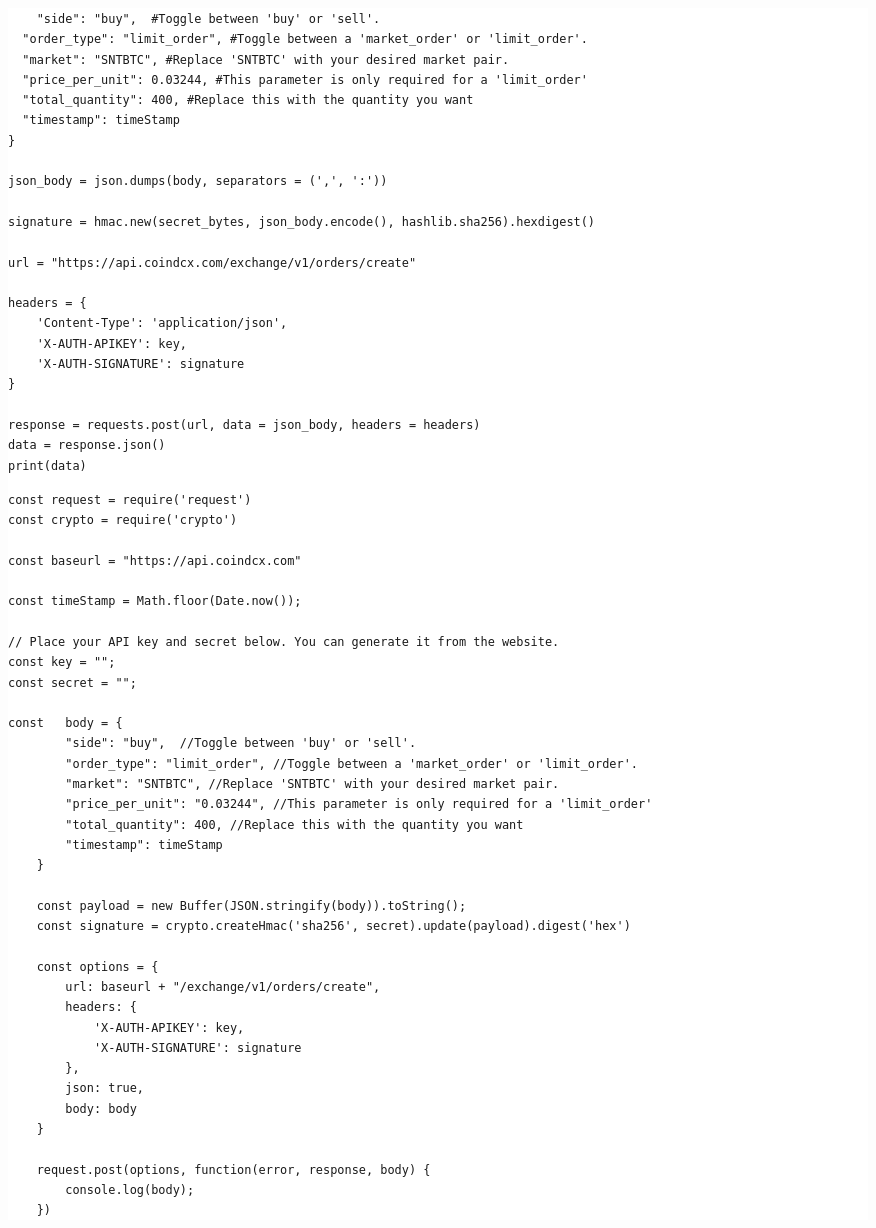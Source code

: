 ```
    "side": "buy",  #Toggle between 'buy' or 'sell'.
  "order_type": "limit_order", #Toggle between a 'market_order' or 'limit_order'.
  "market": "SNTBTC", #Replace 'SNTBTC' with your desired market pair.
  "price_per_unit": 0.03244, #This parameter is only required for a 'limit_order'
  "total_quantity": 400, #Replace this with the quantity you want
  "timestamp": timeStamp
}

json_body = json.dumps(body, separators = (',', ':'))

signature = hmac.new(secret_bytes, json_body.encode(), hashlib.sha256).hexdigest()

url = "https://api.coindcx.com/exchange/v1/orders/create"

headers = {
    'Content-Type': 'application/json',
    'X-AUTH-APIKEY': key,
    'X-AUTH-SIGNATURE': signature
}

response = requests.post(url, data = json_body, headers = headers)
data = response.json()
print(data)
```

```
const request = require('request')
const crypto = require('crypto')

const baseurl = "https://api.coindcx.com"

const timeStamp = Math.floor(Date.now());

// Place your API key and secret below. You can generate it from the website.
const key = "";
const secret = "";

const   body = {
        "side": "buy",  //Toggle between 'buy' or 'sell'.
        "order_type": "limit_order", //Toggle between a 'market_order' or 'limit_order'.
        "market": "SNTBTC", //Replace 'SNTBTC' with your desired market pair.
        "price_per_unit": "0.03244", //This parameter is only required for a 'limit_order'
        "total_quantity": 400, //Replace this with the quantity you want
        "timestamp": timeStamp
    }

    const payload = new Buffer(JSON.stringify(body)).toString();
    const signature = crypto.createHmac('sha256', secret).update(payload).digest('hex')

    const options = {
        url: baseurl + "/exchange/v1/orders/create",
        headers: {
            'X-AUTH-APIKEY': key,
            'X-AUTH-SIGNATURE': signature
        },
        json: true,
        body: body
    }

    request.post(options, function(error, response, body) {
        console.log(body);
    })
```

